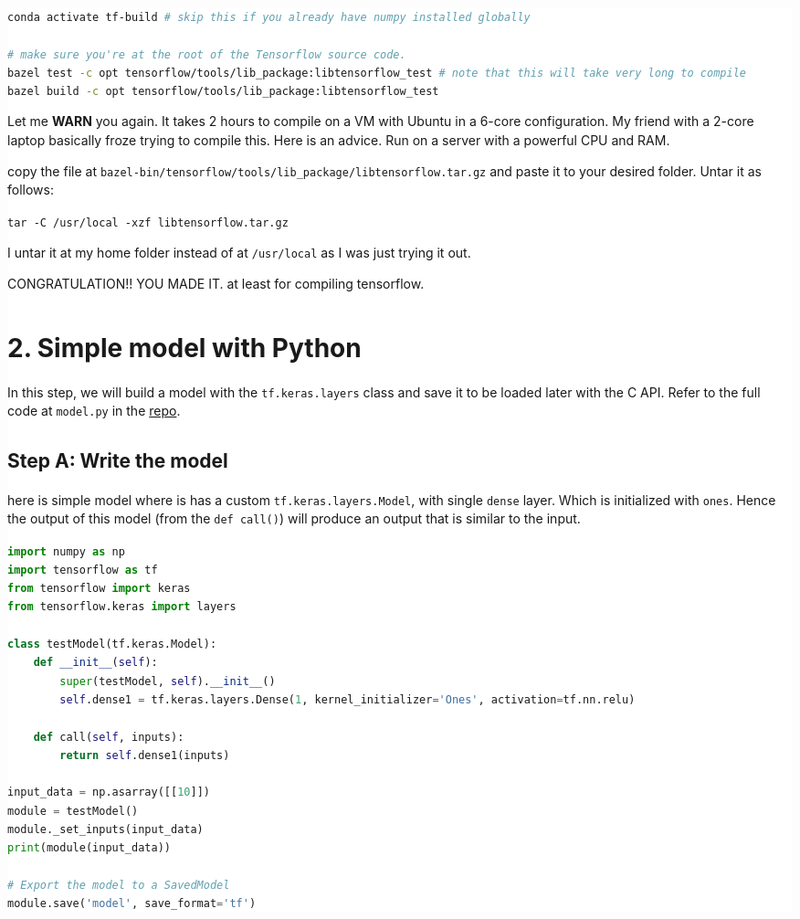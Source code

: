 
```bash
conda activate tf-build # skip this if you already have numpy installed globally

# make sure you're at the root of the Tensorflow source code.
bazel test -c opt tensorflow/tools/lib_package:libtensorflow_test # note that this will take very long to compile
bazel build -c opt tensorflow/tools/lib_package:libtensorflow_test
```
 Let me **WARN** you again. It takes 2 hours to compile on a VM with Ubuntu in a 6-core configuration. My friend with a 2-core laptop basically froze trying to compile this. Here is an advice. Run on a server with a powerful CPU and RAM. 

copy the file at `bazel-bin/tensorflow/tools/lib_package/libtensorflow.tar.gz` and paste it to your desired folder. Untar it as follows: 
```
tar -C /usr/local -xzf libtensorflow.tar.gz
```
I untar it at my home folder instead of at `/usr/local` as I was just trying it out.

CONGRATULATION!! YOU MADE IT. at least for compiling tensorflow.

# 2. Simple model with Python

In this step, we will build a model with the `tf.keras.layers` class and save it to be loaded later with the C API. Refer to the full code at `model.py` in the [repo](https://github.com/AmirulOm/tensorflow_capi_sample/blob/master/model.py).

## Step A: Write the model
here is simple model where is has a custom `tf.keras.layers.Model`, with single `dense` layer. Which is initialized with `ones`. Hence the output of this model (from the `def call()`) will produce an output that is similar to the input.

```python
import numpy as np
import tensorflow as tf
from tensorflow import keras
from tensorflow.keras import layers

class testModel(tf.keras.Model):
    def __init__(self):
        super(testModel, self).__init__()
        self.dense1 = tf.keras.layers.Dense(1, kernel_initializer='Ones', activation=tf.nn.relu)

    def call(self, inputs):
        return self.dense1(inputs)

input_data = np.asarray([[10]])
module = testModel()
module._set_inputs(input_data)
print(module(input_data))

# Export the model to a SavedModel
module.save('model', save_format='tf')
```
